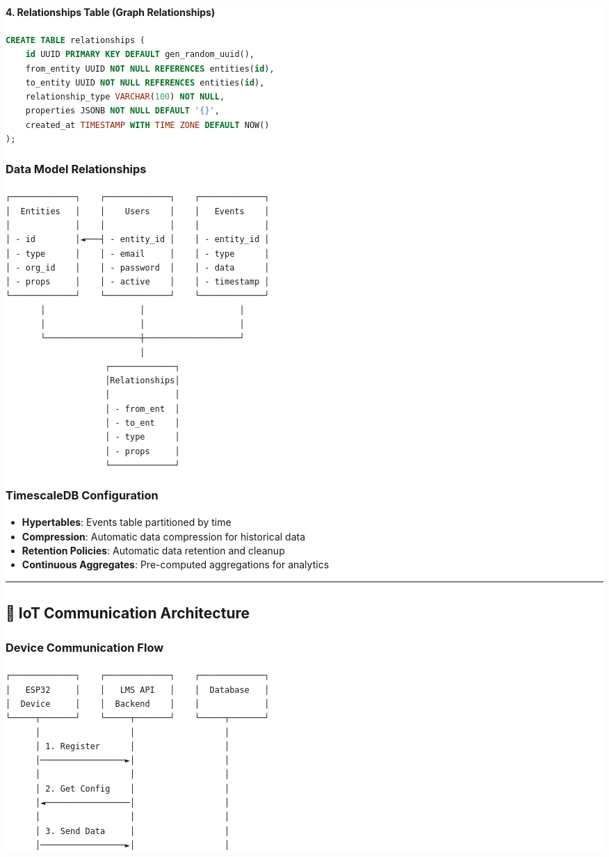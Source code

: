 #### 4. **Relationships Table (Graph Relationships)**
```sql
CREATE TABLE relationships (
    id UUID PRIMARY KEY DEFAULT gen_random_uuid(),
    from_entity UUID NOT NULL REFERENCES entities(id),
    to_entity UUID NOT NULL REFERENCES entities(id),
    relationship_type VARCHAR(100) NOT NULL,
    properties JSONB NOT NULL DEFAULT '{}',
    created_at TIMESTAMP WITH TIME ZONE DEFAULT NOW()
);
```

### Data Model Relationships

```
┌─────────────┐    ┌─────────────┐    ┌─────────────┐
│  Entities   │    │    Users    │    │   Events    │
│             │    │             │    │             │
│ - id        │◄───┤ - entity_id │    │ - entity_id │
│ - type      │    │ - email     │    │ - type      │
│ - org_id    │    │ - password  │    │ - data      │
│ - props     │    │ - active    │    │ - timestamp │
└─────────────┘    └─────────────┘    └─────────────┘
       │                   │                   │
       │                   │                   │
       └───────────────────┼───────────────────┘
                           │
                    ┌─────────────┐
                    │Relationships│
                    │             │
                    │ - from_ent  │
                    │ - to_ent    │
                    │ - type      │
                    │ - props     │
                    └─────────────┘
```

### TimescaleDB Configuration

- **Hypertables**: Events table partitioned by time
- **Compression**: Automatic data compression for historical data
- **Retention Policies**: Automatic data retention and cleanup
- **Continuous Aggregates**: Pre-computed aggregations for analytics

---

## 📡 IoT Communication Architecture

### Device Communication Flow

```
┌─────────────┐    ┌─────────────┐    ┌─────────────┐
│   ESP32     │    │   LMS API   │    │  Database   │
│  Device     │    │  Backend    │    │             │
└─────┬───────┘    └─────┬───────┘    └─────┬───────┘
      │                  │                  │
      │ 1. Register      │                  │
      │─────────────────►│                  │
      │                  │                  │
      │ 2. Get Config    │                  │
      │◄─────────────────│                  │
      │                  │                  │
      │ 3. Send Data     │                  │
      │─────────────────►│                  │
```